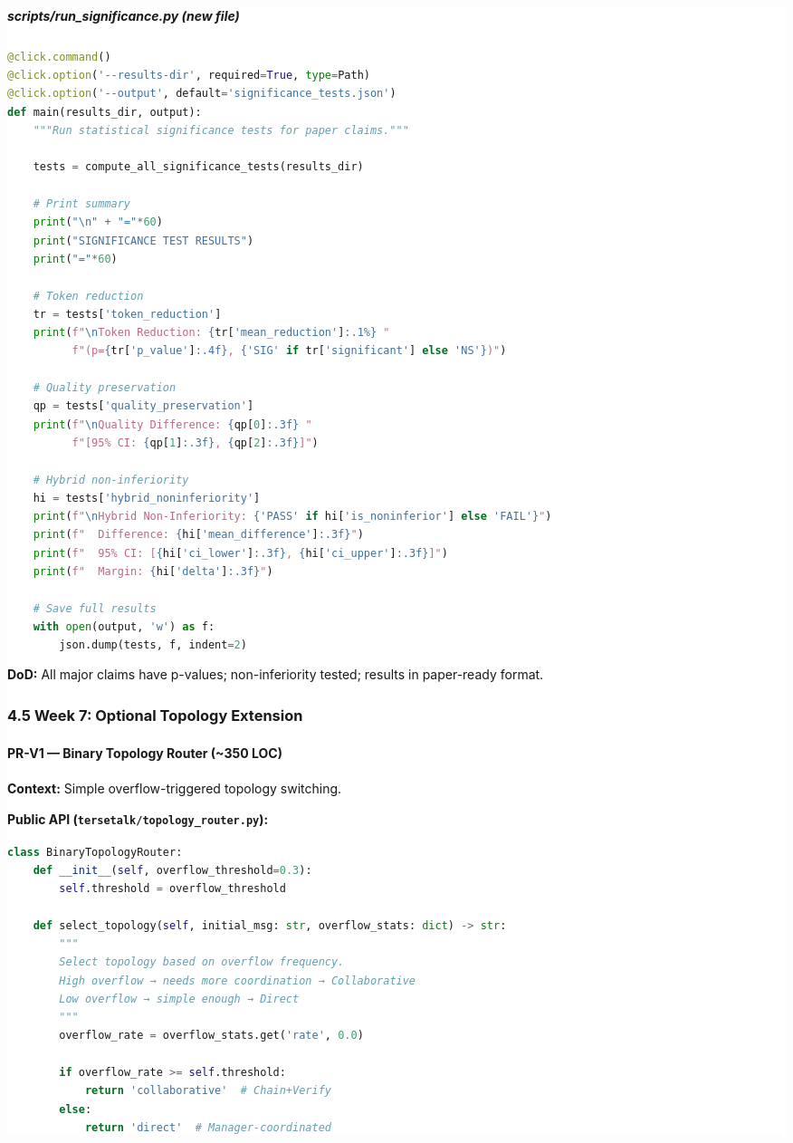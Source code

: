 ##### scripts/run_significance.py (new file)

```python
@click.command()
@click.option('--results-dir', required=True, type=Path)
@click.option('--output', default='significance_tests.json')
def main(results_dir, output):
    """Run statistical significance tests for paper claims."""

    tests = compute_all_significance_tests(results_dir)

    # Print summary
    print("\n" + "="*60)
    print("SIGNIFICANCE TEST RESULTS")
    print("="*60)

    # Token reduction
    tr = tests['token_reduction']
    print(f"\nToken Reduction: {tr['mean_reduction']:.1%} "
          f"(p={tr['p_value']:.4f}, {'SIG' if tr['significant'] else 'NS'})")

    # Quality preservation
    qp = tests['quality_preservation']
    print(f"\nQuality Difference: {qp[0]:.3f} "
          f"[95% CI: {qp[1]:.3f}, {qp[2]:.3f}]")

    # Hybrid non-inferiority
    hi = tests['hybrid_noninferiority']
    print(f"\nHybrid Non-Inferiority: {'PASS' if hi['is_noninferior'] else 'FAIL'}")
    print(f"  Difference: {hi['mean_difference']:.3f}")
    print(f"  95% CI: [{hi['ci_lower']:.3f}, {hi['ci_upper']:.3f}]")
    print(f"  Margin: {hi['delta']:.3f}")

    # Save full results
    with open(output, 'w') as f:
        json.dump(tests, f, indent=2)
```

**DoD:** All major claims have p-values; non-inferiority tested; results in paper-ready format.

### 4.5 Week 7: Optional Topology Extension

#### PR-V1 — Binary Topology Router (~350 LOC)

**Context:** Simple overflow-triggered topology switching.

**Public API (`tersetalk/topology_router.py`):**

```python
class BinaryTopologyRouter:
    def __init__(self, overflow_threshold=0.3):
        self.threshold = overflow_threshold

    def select_topology(self, initial_msg: str, overflow_stats: dict) -> str:
        """
        Select topology based on overflow frequency.
        High overflow → needs more coordination → Collaborative
        Low overflow → simple enough → Direct
        """
        overflow_rate = overflow_stats.get('rate', 0.0)

        if overflow_rate >= self.threshold:
            return 'collaborative'  # Chain+Verify
        else:
            return 'direct'  # Manager-coordinated

```
